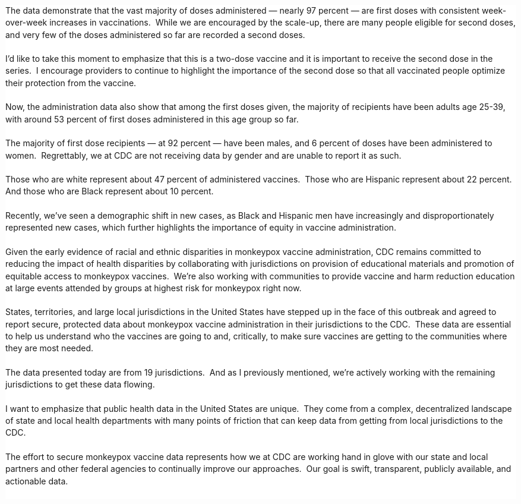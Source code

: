 The data demonstrate that the vast majority of doses administered —
nearly 97 percent — are first doses with consistent week-over-week
increases in vaccinations.  While we are encouraged by the scale-up,
there are many people eligible for second doses, and very few of the
doses administered so far are recorded a second doses.  
   
I’d like to take this moment to emphasize that this is a two-dose
vaccine and it is important to receive the second dose in the series.  I
encourage providers to continue to highlight the importance of the
second dose so that all vaccinated people optimize their protection from
the vaccine.  
   
Now, the administration data also show that among the first doses given,
the majority of recipients have been adults age 25-39, with around 53
percent of first doses administered in this age group so far.  
   
The majority of first dose recipients — at 92 percent — have been males,
and 6 percent of doses have been administered to women.  Regrettably, we
at CDC are not receiving data by gender and are unable to report it as
such.  
   
Those who are white represent about 47 percent of administered
vaccines.  Those who are Hispanic represent about 22 percent.  And those
who are Black represent about 10 percent.  
   
Recently, we’ve seen a demographic shift in new cases, as Black and
Hispanic men have increasingly and disproportionately represented new
cases, which further highlights the importance of equity in vaccine
administration.  
   
Given the early evidence of racial and ethnic disparities in monkeypox
vaccine administration, CDC remains committed to reducing the impact of
health disparities by collaborating with jurisdictions on provision of
educational materials and promotion of equitable access to monkeypox
vaccines.  We’re also working with communities to provide vaccine and
harm reduction education at large events attended by groups at highest
risk for monkeypox right now.  
   
States, territories, and large local jurisdictions in the United States
have stepped up in the face of this outbreak and agreed to report
secure, protected data about monkeypox vaccine administration in their
jurisdictions to the CDC.  These data are essential to help us
understand who the vaccines are going to and, critically, to make sure
vaccines are getting to the communities where they are most needed.  
   
The data presented today are from 19 jurisdictions.  And as I previously
mentioned, we’re actively working with the remaining jurisdictions to
get these data flowing.  
   
I want to emphasize that public health data in the United States are
unique.  They come from a complex, decentralized landscape of state and
local health departments with many points of friction that can keep data
from getting from local jurisdictions to the CDC.  
   
The effort to secure monkeypox vaccine data represents how we at CDC are
working hand in glove with our state and local partners and other
federal agencies to continually improve our approaches.  Our goal is
swift, transparent, publicly available, and actionable data.  
   